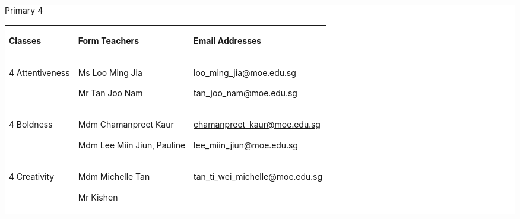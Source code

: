 </td>
</tr>
</tbody>
</table>
<p>Primary 4</p>
<table style="minWidth: 75px">
<colgroup>
<col>
<col>
<col>
</colgroup>
<tbody>
<tr>
<td rowspan="1" colspan="1">
<p><strong>Classes</strong>
</p>
</td>
<td rowspan="1" colspan="1">
<p><strong>Form Teachers</strong>
</p>
</td>
<td rowspan="1" colspan="1">
<p><strong>Email Addresses</strong>
</p>
</td>
</tr>
<tr>
<td rowspan="1" colspan="1">
<p>4 Attentiveness</p>
</td>
<td rowspan="1" colspan="1">
<p>Ms Loo Ming Jia</p>
<p>Mr Tan Joo Nam</p>
</td>
<td rowspan="1" colspan="1">
<p>loo_ming_jia@moe.edu.sg</p>
<p>tan_joo_nam@moe.edu.sg</p>
</td>
</tr>
<tr>
<td rowspan="1" colspan="1">
<p>4 Boldness</p>
</td>
<td rowspan="1" colspan="1">
<p>Mdm Chamanpreet Kaur</p>
<p>Mdm Lee Miin Jiun, Pauline</p>
</td>
<td rowspan="1" colspan="1">
<p><a href="mailto:chamanpreet_kaur@moe.edu.sg" rel="noopener noreferrer nofollow" target="_blank">chamanpreet_kaur@moe.edu.sg</a>
</p>
<p>lee_miin_jiun@moe.edu.sg</p>
</td>
</tr>
<tr>
<td rowspan="1" colspan="1">
<p>4 Creativity</p>
</td>
<td rowspan="1" colspan="1">
<p>Mdm Michelle Tan</p>
<p>Mr Kishen</p>
</td>
<td rowspan="1" colspan="1">
<p>tan_ti_wei_michelle@moe.edu.sg</p>